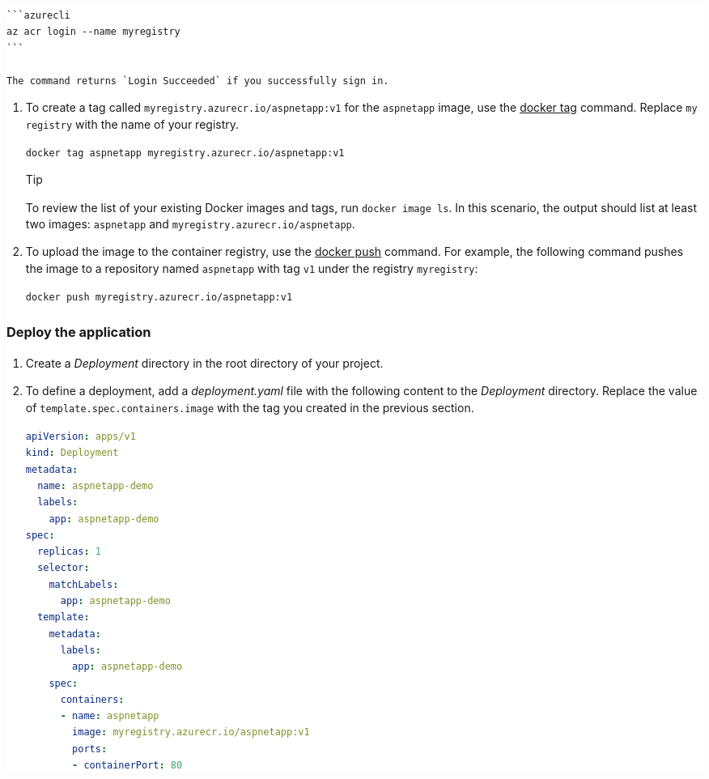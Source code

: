     ```azurecli
    az acr login --name myregistry
    ```

    The command returns `Login Succeeded` if you successfully sign in.

1. To create a tag called `myregistry.azurecr.io/aspnetapp:v1` for the `aspnetapp` image, use the [docker tag](https://docs.docker.com/reference/cli/docker/image/tag/) command. Replace `myregistry` with the name of your registry.

    ```docker
    docker tag aspnetapp myregistry.azurecr.io/aspnetapp:v1
    ```

    > [!TIP]
    > To review the list of your existing Docker images and tags, run `docker image ls`. In this scenario, the output should list at least two images: `aspnetapp` and `myregistry.azurecr.io/aspnetapp`.

1. To upload the image to the container registry, use the [docker push](https://docs.docker.com/reference/cli/docker/image/push/) command. For example, the following command pushes the image to a repository named `aspnetapp` with tag `v1` under the registry `myregistry`:

    ```docker
    docker push myregistry.azurecr.io/aspnetapp:v1
    ```

### Deploy the application

1. Create a *Deployment* directory in the root directory of your project.

1. To define a deployment, add a *deployment.yaml* file with the following content to the *Deployment* directory. Replace the value of `template.spec.containers.image` with the tag you created in the previous section.

    ```yaml
    apiVersion: apps/v1
    kind: Deployment
    metadata:
      name: aspnetapp-demo
      labels:
        app: aspnetapp-demo
    spec:
      replicas: 1
      selector:
        matchLabels:
          app: aspnetapp-demo
      template:
        metadata:
          labels:
            app: aspnetapp-demo
        spec:
          containers:
          - name: aspnetapp
            image: myregistry.azurecr.io/aspnetapp:v1
            ports:
            - containerPort: 80
    ```
